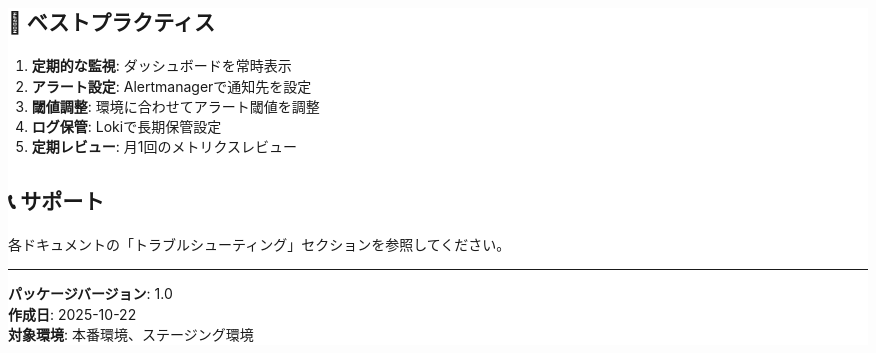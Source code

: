 ## 🎯 ベストプラクティス

1. **定期的な監視**: ダッシュボードを常時表示
2. **アラート設定**: Alertmanagerで通知先を設定
3. **閾値調整**: 環境に合わせてアラート閾値を調整
4. **ログ保管**: Lokiで長期保管設定
5. **定期レビュー**: 月1回のメトリクスレビュー

## 📞 サポート

各ドキュメントの「トラブルシューティング」セクションを参照してください。

---

**パッケージバージョン**: 1.0  
**作成日**: 2025-10-22  
**対象環境**: 本番環境、ステージング環境
